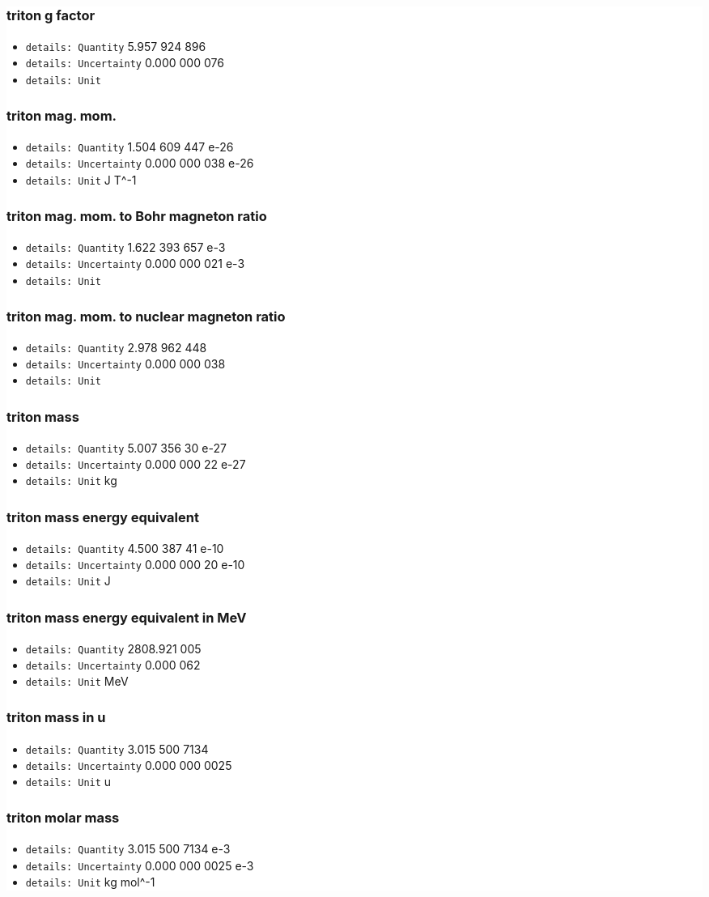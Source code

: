
### triton g factor
+ ```details: Quantity``` 5.957 924 896
+ ```details: Uncertainty``` 0.000 000 076
+ ```details: Unit``` 


### triton mag. mom.
+ ```details: Quantity``` 1.504 609 447 e-26
+ ```details: Uncertainty``` 0.000 000 038 e-26
+ ```details: Unit``` J T^-1


### triton mag. mom. to Bohr magneton ratio
+ ```details: Quantity``` 1.622 393 657 e-3
+ ```details: Uncertainty``` 0.000 000 021 e-3
+ ```details: Unit``` 


### triton mag. mom. to nuclear magneton ratio
+ ```details: Quantity``` 2.978 962 448
+ ```details: Uncertainty``` 0.000 000 038
+ ```details: Unit``` 


### triton mass
+ ```details: Quantity``` 5.007 356 30 e-27
+ ```details: Uncertainty``` 0.000 000 22 e-27
+ ```details: Unit``` kg


### triton mass energy equivalent
+ ```details: Quantity``` 4.500 387 41 e-10
+ ```details: Uncertainty``` 0.000 000 20 e-10
+ ```details: Unit``` J


### triton mass energy equivalent in MeV
+ ```details: Quantity``` 2808.921 005
+ ```details: Uncertainty``` 0.000 062
+ ```details: Unit``` MeV


### triton mass in u
+ ```details: Quantity``` 3.015 500 7134
+ ```details: Uncertainty``` 0.000 000 0025
+ ```details: Unit``` u


### triton molar mass
+ ```details: Quantity``` 3.015 500 7134 e-3
+ ```details: Uncertainty``` 0.000 000 0025 e-3
+ ```details: Unit``` kg mol^-1
